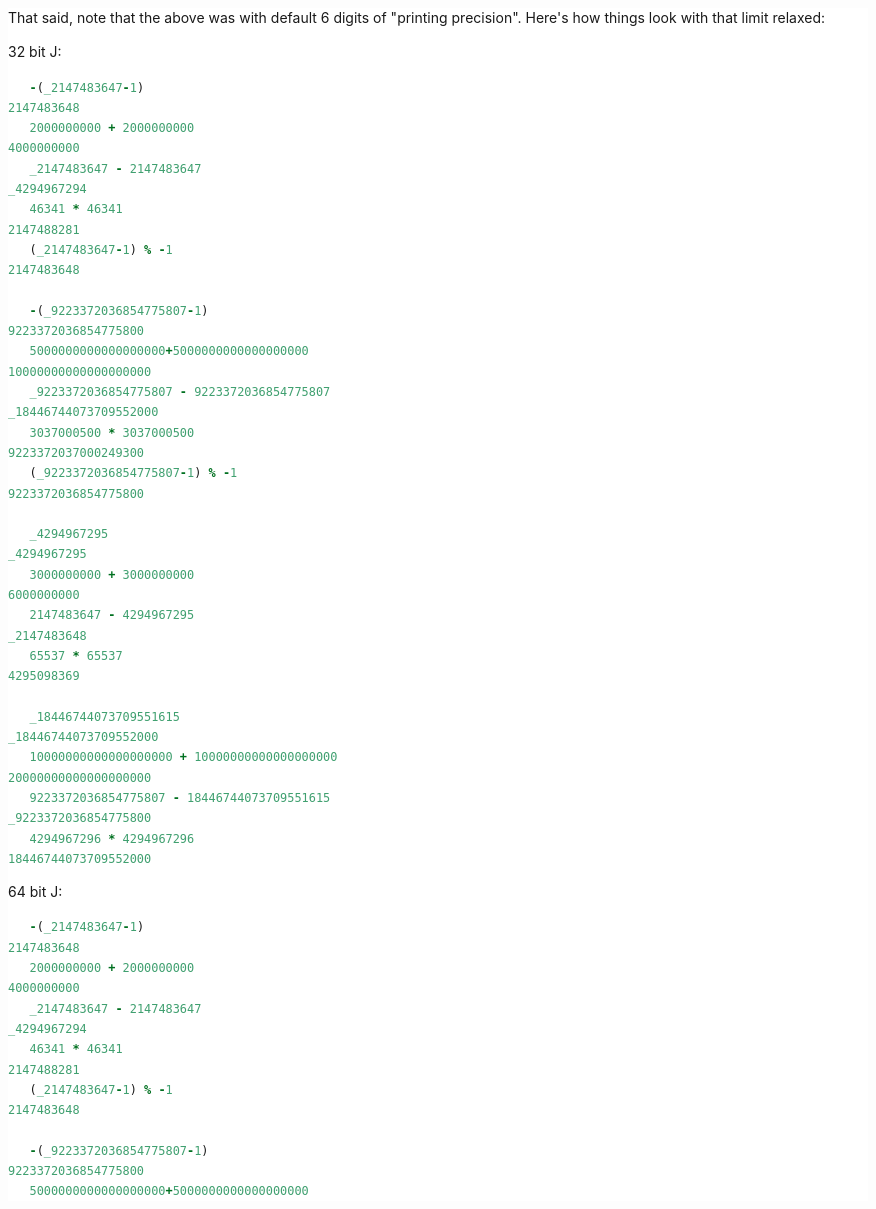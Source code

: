 
That said, note that the above was with default 6 digits of "printing precision". Here's how things look with that limit relaxed:

32 bit J:


```J
   -(_2147483647-1)
2147483648
   2000000000 + 2000000000
4000000000
   _2147483647 - 2147483647
_4294967294
   46341 * 46341
2147488281
   (_2147483647-1) % -1
2147483648
   
   -(_9223372036854775807-1)
9223372036854775800
   5000000000000000000+5000000000000000000
10000000000000000000
   _9223372036854775807 - 9223372036854775807
_18446744073709552000
   3037000500 * 3037000500
9223372037000249300
   (_9223372036854775807-1) % -1
9223372036854775800
   
   _4294967295
_4294967295
   3000000000 + 3000000000
6000000000
   2147483647 - 4294967295
_2147483648
   65537 * 65537
4295098369
   
   _18446744073709551615
_18446744073709552000
   10000000000000000000 + 10000000000000000000
20000000000000000000
   9223372036854775807 - 18446744073709551615
_9223372036854775800
   4294967296 * 4294967296
18446744073709552000
```


64 bit J:


```J
   -(_2147483647-1)
2147483648
   2000000000 + 2000000000
4000000000
   _2147483647 - 2147483647
_4294967294
   46341 * 46341
2147488281
   (_2147483647-1) % -1
2147483648
   
   -(_9223372036854775807-1)
9223372036854775800
   5000000000000000000+5000000000000000000
```